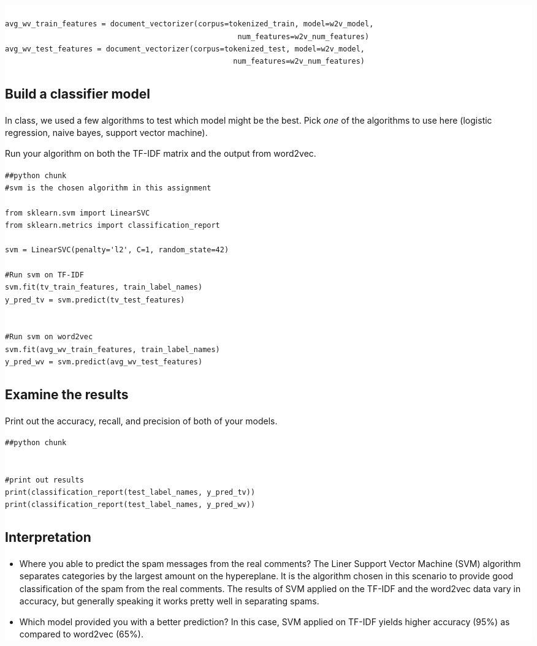 ```{python}

avg_wv_train_features = document_vectorizer(corpus=tokenized_train, model=w2v_model,
                                                     num_features=w2v_num_features)
avg_wv_test_features = document_vectorizer(corpus=tokenized_test, model=w2v_model,
                                                    num_features=w2v_num_features)
```

## Build a classifier model

In class, we used a few algorithms to test which model might be the best. Pick *one* of the algorithms to use here (logistic regression, naive bayes, support vector machine). 

Run your algorithm on both the TF-IDF matrix and the output from word2vec. 

```{python}
##python chunk
#svm is the chosen algorithm in this assignment 

from sklearn.svm import LinearSVC
from sklearn.metrics import classification_report

svm = LinearSVC(penalty='l2', C=1, random_state=42)

#Run svm on TF-IDF
svm.fit(tv_train_features, train_label_names)
y_pred_tv = svm.predict(tv_test_features)


#Run svm on word2vec
svm.fit(avg_wv_train_features, train_label_names)
y_pred_wv = svm.predict(avg_wv_test_features)

```

## Examine the results

Print out the accuracy, recall, and precision of both of your models.

```{python}
##python chunk


#print out results
print(classification_report(test_label_names, y_pred_tv))
print(classification_report(test_label_names, y_pred_wv))
```

## Interpretation 

- Where you able to predict the spam messages from the real comments?
The Liner Support Vector Machine (SVM) algorithm separates categories by the largest amount on the hypereplane. It is the algorithm chosen in this scenario to provide good classification of the spam from the real comments. The results of SVM applied on the TF-IDF and the word2vec data vary in accuracy, but generally speaking it works pretty well in separating spams. 

- Which model provided you with a better prediction?
In this case, SVM applied on TF-IDF yields higher accuracy (95%) as compared to word2vec (65%). 
